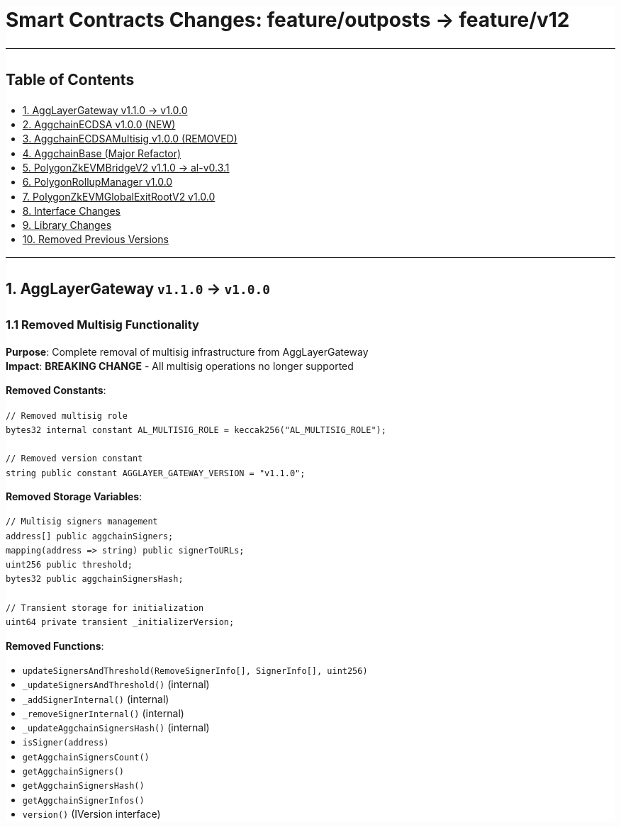 # Smart Contracts Changes: feature/outposts → feature/v12

---

## Table of Contents
- [1. AggLayerGateway v1.1.0 → v1.0.0](#1-agglayergateway-v110--v100)
- [2. AggchainECDSA v1.0.0 (NEW)](#2-aggchainecdsa-v100-new)
- [3. AggchainECDSAMultisig v1.0.0 (REMOVED)](#3-aggchainecdsasig-v100-removed)
- [4. AggchainBase (Major Refactor)](#4-aggchainbase-major-refactor)
- [5. PolygonZkEVMBridgeV2 v1.1.0 → al-v0.3.1](#5-polygonzkevmbridgev2-v110--al-v031)
- [6. PolygonRollupManager v1.0.0](#6-polygonrollupmanager-v100)
- [7. PolygonZkEVMGlobalExitRootV2 v1.0.0](#7-polygonzkevmglobalexitrootv2-v100)
- [8. Interface Changes](#8-interface-changes)
- [9. Library Changes](#9-library-changes)
- [10. Removed Previous Versions](#10-removed-previous-versions)

---

## 1. AggLayerGateway `v1.1.0` → `v1.0.0`

### 1.1 Removed Multisig Functionality

**Purpose**: Complete removal of multisig infrastructure from AggLayerGateway  
**Impact**: **BREAKING CHANGE** - All multisig operations no longer supported

**Removed Constants**:
```solidity
// Removed multisig role
bytes32 internal constant AL_MULTISIG_ROLE = keccak256("AL_MULTISIG_ROLE");

// Removed version constant
string public constant AGGLAYER_GATEWAY_VERSION = "v1.1.0";
```

**Removed Storage Variables**:
```solidity
// Multisig signers management
address[] public aggchainSigners;
mapping(address => string) public signerToURLs;
uint256 public threshold;
bytes32 public aggchainSignersHash;

// Transient storage for initialization
uint64 private transient _initializerVersion;
```

**Removed Functions**:
- `updateSignersAndThreshold(RemoveSignerInfo[], SignerInfo[], uint256)`
- `_updateSignersAndThreshold()` (internal)
- `_addSignerInternal()` (internal)
- `_removeSignerInternal()` (internal)
- `_updateAggchainSignersHash()` (internal)
- `isSigner(address)`
- `getAggchainSignersCount()`
- `getAggchainSigners()`
- `getAggchainSignersHash()`
- `getAggchainSignerInfos()`
- `version()` (IVersion interface)
